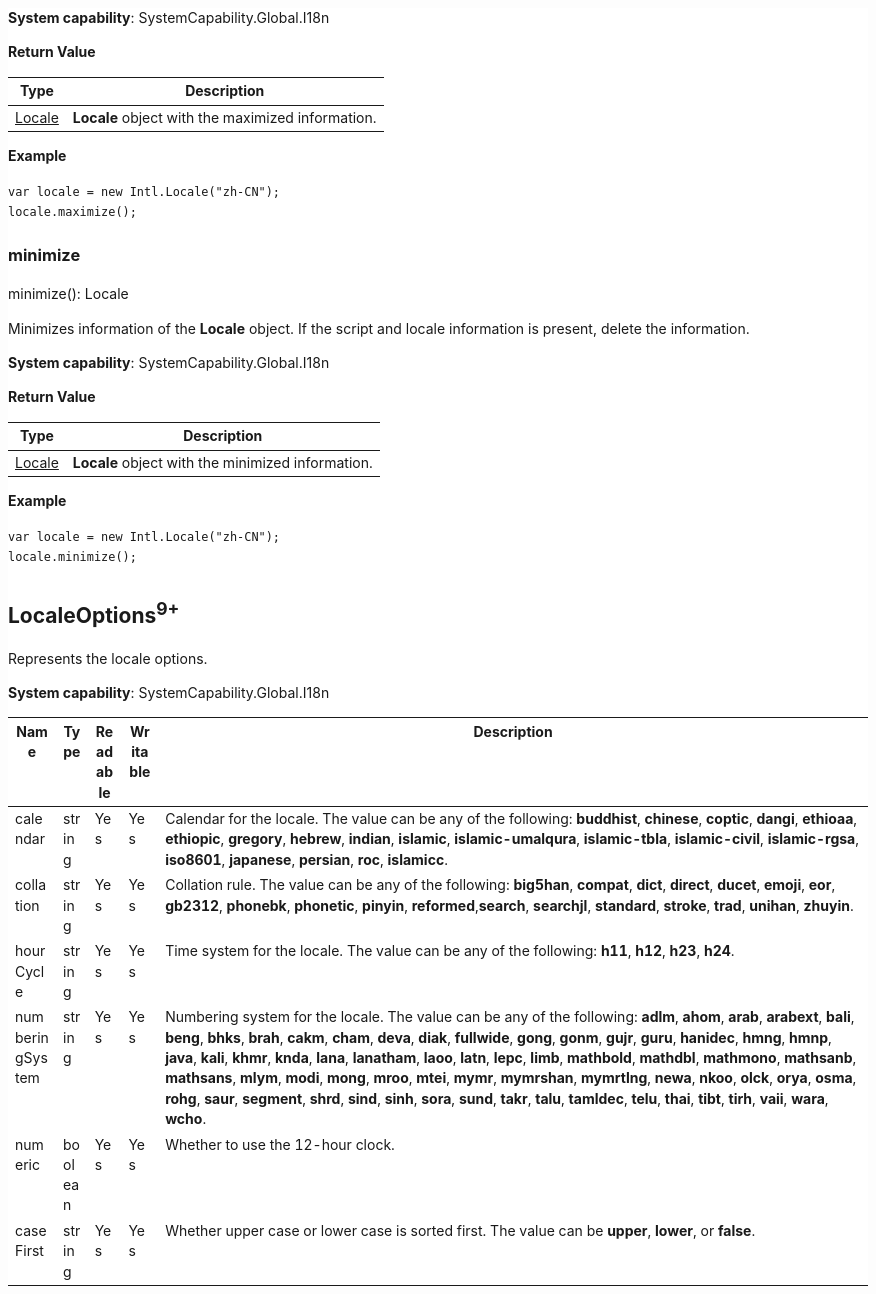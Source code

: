 **System capability**: SystemCapability.Global.I18n

**Return Value**

| Type               | Description        |
| ----------------- | ---------- |
| [Locale](#locale) | **Locale** object with the maximized information.|

**Example**
  ```
  var locale = new Intl.Locale("zh-CN");
  locale.maximize();
  ```


### minimize

minimize(): Locale

Minimizes information of the **Locale** object. If the script and locale information is present, delete the information.

**System capability**: SystemCapability.Global.I18n

**Return Value**

| Type               | Description        |
| ----------------- | ---------- |
| [Locale](#locale) | **Locale** object with the minimized information.|

**Example**
  ```
  var locale = new Intl.Locale("zh-CN");
  locale.minimize();
  ```


## LocaleOptions<sup>9+</sup>

Represents the locale options.

**System capability**: SystemCapability.Global.I18n

| Name             | Type   | Readable  | Writable  | Description                                      |
| --------------- | ------- | ---- | ---- | ---------------------------------------- |
| calendar        | string  | Yes   | Yes   | Calendar for the locale. The value can be any of the following: **buddhist**, **chinese**, **coptic**, **dangi**, **ethioaa**, **ethiopic**, **gregory**, **hebrew**, **indian**, **islamic**, **islamic-umalqura**, **islamic-tbla**, **islamic-civil**, **islamic-rgsa**, **iso8601**, **japanese**, **persian**, **roc**, **islamicc**.|
| collation       | string  | Yes   | Yes   | Collation rule. The value can be any of the following: **big5han**, **compat**, **dict**, **direct**, **ducet**, **emoji**, **eor**, **gb2312**, **phonebk**, **phonetic**, **pinyin**, **reformed**,**search**, **searchjl**, **standard**, **stroke**, **trad**, **unihan**, **zhuyin**.|
| hourCycle       | string  | Yes   | Yes   | Time system for the locale. The value can be any of the following: **h11**, **h12**, **h23**, **h24**.|
| numberingSystem | string  | Yes   | Yes   | Numbering system for the locale. The value can be any of the following: **adlm**, **ahom**, **arab**, **arabext**, **bali**, **beng**, **bhks**, **brah**, **cakm**, **cham**, **deva**, **diak**, **fullwide**, **gong**, **gonm**, **gujr**, **guru**, **hanidec**, **hmng**, **hmnp**, **java**, **kali**, **khmr**, **knda**, **lana**, **lanatham**, **laoo**, **latn**, **lepc**, **limb**, **mathbold**, **mathdbl**, **mathmono**, **mathsanb**, **mathsans**, **mlym**, **modi**, **mong**, **mroo**, **mtei**, **mymr**, **mymrshan**, **mymrtlng**, **newa**, **nkoo**, **olck**, **orya**, **osma**, **rohg**, **saur**, **segment**, **shrd**, **sind**, **sinh**, **sora**, **sund**, **takr**, **talu**, **tamldec**, **telu**, **thai**, **tibt**, **tirh**, **vaii**, **wara**, **wcho**.|
| numeric         | boolean | Yes   | Yes   | Whether to use the 12-hour clock.                              |
| caseFirst       | string  | Yes   | Yes   | Whether upper case or lower case is sorted first. The value can be **upper**, **lower**, or **false**.|
